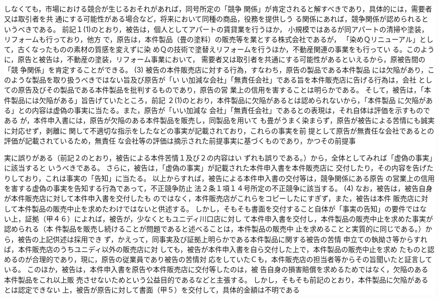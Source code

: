  
しなくても，市場における競合が生じるおそれがあれば，同号所定の「競争
関係」が肯定されると解すべきであり，具体的には，需要者又は取引者を共
通にする可能性がある場合など，将来において同種の商品，役務を提供しう
る関係にあれば，競争関係が認められるというべきである。 
  前記１(1)のとおり，被告は，個人としてアパートの賃貸業を行うほか，
小規模ではあるが同アパートの清掃や塗装，リフォームも行っており，他方
で，原告は，本件製品（畳の塗料）の販売等を業とする株式会社であるが，
「染めＱリニューアル」として，古くなったものの素材の質感を変えずに染
めＱの技術で塗替えリフォームを行うほか，不動産関連の事業をも行ってい
る。このように，原告と被告は，不動産の塗装，リフォーム事業において，
需要者又は取引者を共通にする可能性があるといえるから，原被告間の「競
争関係」を肯定することができる。 
(3) 被告の本件販売店に対する行為，すなわち，原告の製品である本件製品
には欠陥があり，このような製品を取り扱うべきではない旨及び原告が「い
い加減な会社」「無責任会社」である旨を本件販売店に告げる行為は，会社
としての原告及びその製品である本件製品を批判するものであり，原告の営
業上の信用を害することは明らかである。 
  そして，被告は，「本件製品には欠陥がある」旨告げていたところ，前記
２(1)のとおり，本件製品に欠陥があるとは認められないから，「本件製品
に欠陥がある」との内容は虚偽の事実に当たる。また，原告が「いい加減な
会社」「無責任会社」であるとの表現は，それ自体は評価を示すものである
が，本件申入書には，原告が欠陥のある本件製品を販売し，同製品を用いて
も畳がうまく染まらず，原告が被告による苦情にも誠実に対応せず，剥離に
関して不適切な指示をしたなどの事実が記載されており，これらの事実を前
提として原告が無責任な会社であるとの評価が記載されているため，無責任
な会社等の評価は摘示された前提事実に基づくものであり，かつその前提事
 
 
実に誤りがある（前記２のとおり，被告による本件苦情１及び２の内容はい
ずれも誤りである。）から，全体としてみれば「虚偽の事実」に該当すると
いうべきである。 
  さらに，被告は，「虚偽の事実」が記載された本件申入書を本件販売店に
交付したり，その内容を告げたりしており，これは事実の「告知」に当たる。 
  以上からすれば，被告による本件申入書の交付等は，競争関係にある原告
の営業上の信用を害する虚偽の事実を告知する行為であって，不正競争防止
法２条１項１４号所定の不正競争に該当する。 
(4) なお，被告は，被告自身が本件販売店に対して本件申入書を交付したも
のではなく，本件販売店がこれらをコピーしたにすぎず，また，被告は本件
販売店に対して本件製品の販売中止を求めたわけではないと供述する。 
  しかし，そもそも書面を交付すること自体が「事実の告知」の要件ではな
い上，証拠（甲４６）によれば，被告が，少なくともユニディ川口店に対し
て本件申入書を交付し，本件製品の販売中止を求めた事実が認められる（本
件製品を販売し続けることが問題であると述べることは，本件製品の販売中
止を求めることと実質的に同じである。）から，被告の上記供述は採用でき
ず，かえって，同事実及び証拠上明らかである本件製品に関する被告の苦情
申立ての執拗さ等からすれば，本件販売店のうちユニディ以外の販売店に対
しても，被告が本件申入書を自ら交付した上で，本件製品の販売中止を求め
たものと認めるのが合理的であり，現に，原告の従業員であり被告の苦情対
応をしていたＣも，本件販売店の担当者等からその旨聞いたと証言している。 
  このほか，被告は，本件申入書を原告や本件販売店に交付等したのは，被
告自身の損害賠償を求めるためではなく，欠陥のある本件製品をこれ以上販
売させないためという公益目的であるなどと主張する。 
しかし，そもそも前記のとおり，本件製品に欠陥があるとは認定できない
上，被告が原告に対して書面（甲５）を交付して，具体的金額は不明である
 